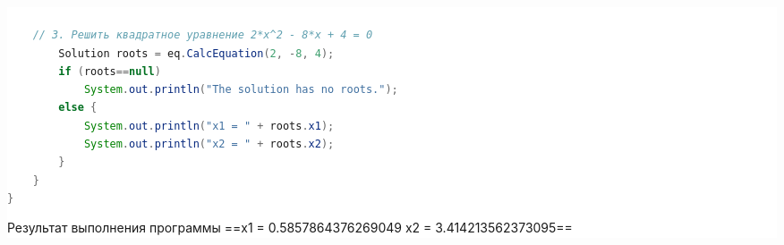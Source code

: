 ```java

    // 3. Решить квадратное уравнение 2*x^2 - 8*x + 4 = 0
	    Solution roots = eq.CalcEquation(2, -8, 4);
	    if (roots==null)
		    System.out.println("The solution has no roots.");
	    else {
		    System.out.println("x1 = " + roots.x1);
		    System.out.println("x2 = " + roots.x2);
	    }
	}
}
```
Результат выполнения программы
==x1 = 0.5857864376269049
x2 = 3.414213562373095==
